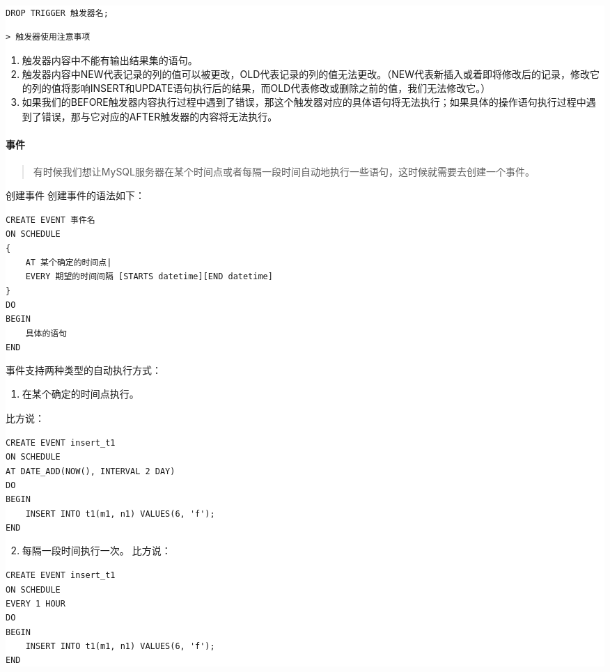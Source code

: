 ```mysql
DROP TRIGGER 触发器名;
```
	> 触发器使用注意事项

1. 触发器内容中不能有输出结果集的语句。
2. 触发器内容中NEW代表记录的列的值可以被更改，OLD代表记录的列的值无法更改。（NEW代表新插入或着即将修改后的记录，修改它的列的值将影响INSERT和UPDATE语句执行后的结果，而OLD代表修改或删除之前的值，我们无法修改它。）
3. 如果我们的BEFORE触发器内容执行过程中遇到了错误，那这个触发器对应的具体语句将无法执行；如果具体的操作语句执行过程中遇到了错误，那与它对应的AFTER触发器的内容将无法执行。



#### 事件
> 有时候我们想让MySQL服务器在某个时间点或者每隔一段时间自动地执行一些语句，这时候就需要去创建一个事件。



创建事件
创建事件的语法如下：

```mysql
CREATE EVENT 事件名
ON SCHEDULE
{
    AT 某个确定的时间点| 
    EVERY 期望的时间间隔 [STARTS datetime][END datetime]
}
DO
BEGIN
    具体的语句
END
```
事件支持两种类型的自动执行方式：

1. 在某个确定的时间点执行。

比方说：
```mysql
CREATE EVENT insert_t1
ON SCHEDULE
AT DATE_ADD(NOW(), INTERVAL 2 DAY)
DO
BEGIN
    INSERT INTO t1(m1, n1) VALUES(6, 'f');
END
```
2. 每隔一段时间执行一次。
  比方说：
```mysql
CREATE EVENT insert_t1
ON SCHEDULE
EVERY 1 HOUR
DO
BEGIN
    INSERT INTO t1(m1, n1) VALUES(6, 'f');
END
```
